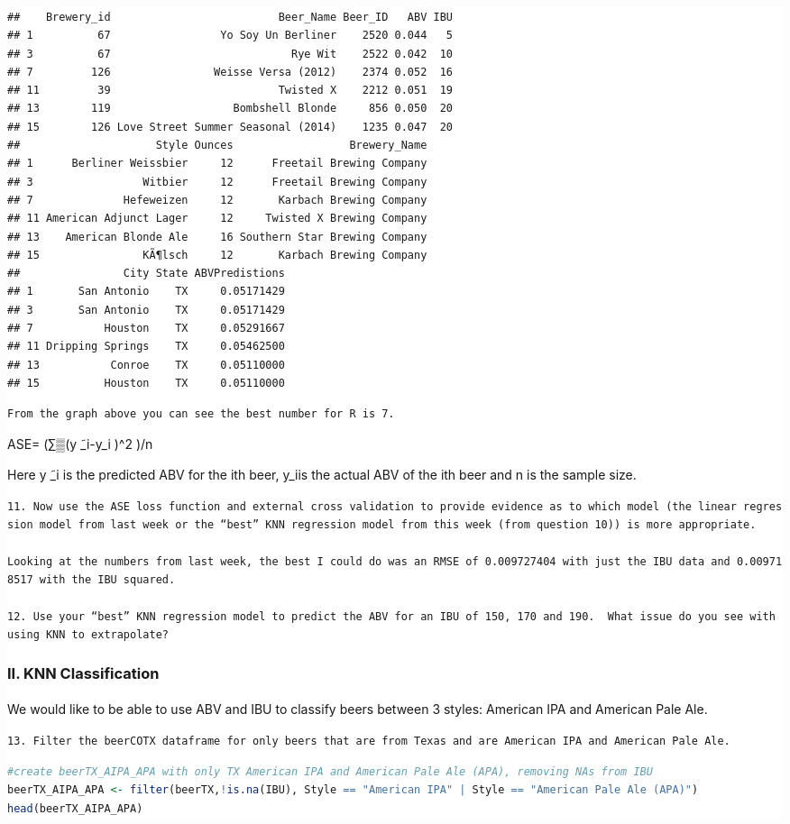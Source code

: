 ```
##    Brewery_id                          Beer_Name Beer_ID   ABV IBU
## 1          67                 Yo Soy Un Berliner    2520 0.044   5
## 3          67                            Rye Wit    2522 0.042  10
## 7         126                Weisse Versa (2012)    2374 0.052  16
## 11         39                          Twisted X    2212 0.051  19
## 13        119                   Bombshell Blonde     856 0.050  20
## 15        126 Love Street Summer Seasonal (2014)    1235 0.047  20
##                     Style Ounces                  Brewery_Name
## 1      Berliner Weissbier     12      Freetail Brewing Company
## 3                 Witbier     12      Freetail Brewing Company
## 7              Hefeweizen     12       Karbach Brewing Company
## 11 American Adjunct Lager     12     Twisted X Brewing Company
## 13    American Blonde Ale     16 Southern Star Brewing Company
## 15                KÃ¶lsch     12       Karbach Brewing Company
##                City State ABVPredistions
## 1       San Antonio    TX     0.05171429
## 3       San Antonio    TX     0.05171429
## 7           Houston    TX     0.05291667
## 11 Dripping Springs    TX     0.05462500
## 13           Conroe    TX     0.05110000
## 15          Houston    TX     0.05110000
```
    From the graph above you can see the best number for R is 7.
    
ASE=  (∑▒(y ̃_i-y_i )^2 )/n  

Here y ̃_i is the predicted ABV for the ith beer, y_iis the actual ABV of the ith beer and n is the sample size.

    11. Now use the ASE loss function and external cross validation to provide evidence as to which model (the linear regression model from last week or the “best” KNN regression model from this week (from question 10)) is more appropriate.
    
    Looking at the numbers from last week, the best I could do was an RMSE of 0.009727404 with just the IBU data and 0.009718517 with the IBU squared.
   
    12. Use your “best” KNN regression model to predict the ABV for an IBU of 150, 170 and 190.  What issue do you see with using KNN to extrapolate?
    
### II. KNN Classification

We would like to be able to use ABV and IBU to classify beers between 3 styles: American IPA and American Pale Ale.
   
    13. Filter the beerCOTX dataframe for only beers that are from Texas and are American IPA and American Pale Ale.
    

```r
#create beerTX_AIPA_APA with only TX American IPA and American Pale Ale (APA), removing NAs from IBU
beerTX_AIPA_APA <- filter(beerTX,!is.na(IBU), Style == "American IPA" | Style == "American Pale Ale (APA)")
head(beerTX_AIPA_APA)
```

